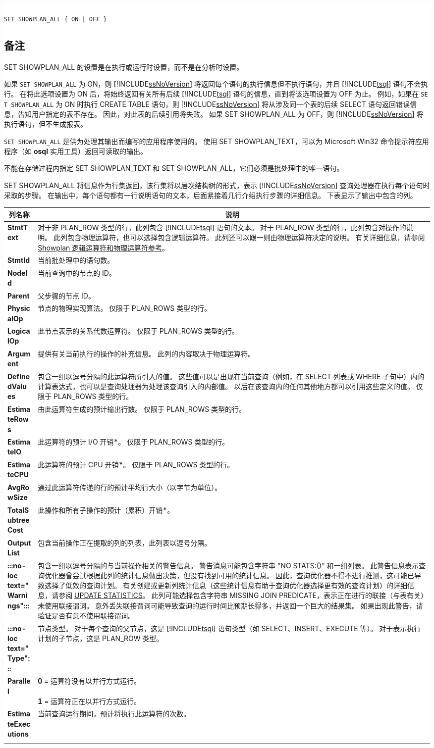 ```syntaxsql
  
SET SHOWPLAN_ALL { ON | OFF }  
```  
  
## <a name="remarks"></a>备注  
 SET SHOWPLAN_ALL 的设置是在执行或运行时设置，而不是在分析时设置。  
  
 如果 `SET SHOWPLAN_ALL` 为 ON，则 [!INCLUDE[ssNoVersion](../../includes/ssnoversion-md.md)] 将返回每个语句的执行信息但不执行语句，并且 [!INCLUDE[tsql](../../includes/tsql-md.md)] 语句不会执行。 在将此选项设置为 ON 后，将始终返回有关所有后续 [!INCLUDE[tsql](../../includes/tsql-md.md)] 语句的信息，直到将该选项设置为 OFF 为止。 例如，如果在 `SET SHOWPLAN_ALL` 为 ON 时执行 CREATE TABLE 语句，则 [!INCLUDE[ssNoVersion](../../includes/ssnoversion-md.md)] 将从涉及同一个表的后续 SELECT 语句返回错误信息，告知用户指定的表不存在。 因此，对此表的后续引用将失败。 如果 SET SHOWPLAN_ALL 为 OFF，则 [!INCLUDE[ssNoVersion](../../includes/ssnoversion-md.md)] 将执行语句，但不生成报表。  
  
 `SET SHOWPLAN_ALL` 是供为处理其输出而编写的应用程序使用的。 使用 SET SHOWPLAN_TEXT，可以为 Microsoft Win32 命令提示符应用程序（如 **osql** 实用工具）返回可读取的输出。  
  
 不能在存储过程内指定 SET SHOWPLAN_TEXT 和 SET SHOWPLAN_ALL，它们必须是批处理中的唯一语句。  
  
 SET SHOWPLAN_ALL 将信息作为行集返回，该行集将以层次结构树的形式，表示 [!INCLUDE[ssNoVersion](../../includes/ssnoversion-md.md)] 查询处理器在执行每个语句时采取的步骤。 在输出中，每个语句都有一行说明语句的文本，后面紧接着几行介绍执行步骤的详细信息。 下表显示了输出中包含的列。  
  
|列名称|说明|  
|-----------------|-----------------|  
|**StmtText**|对于非 PLAN_ROW 类型的行，此列包含 [!INCLUDE[tsql](../../includes/tsql-md.md)] 语句的文本。 对于 PLAN_ROW 类型的行，此列包含对操作的说明。 此列包含物理运算符，也可以选择包含逻辑运算符。 此列还可以跟一则由物理运算符决定的说明。 有关详细信息，请参阅 [Showplan 逻辑运算符和物理运算符参考](../../relational-databases/showplan-logical-and-physical-operators-reference.md)。|  
|**StmtId**|当前批处理中的语句数。|  
|**NodeId**|当前查询中的节点的 ID。|  
|**Parent**|父步骤的节点 ID。|  
|**PhysicalOp**|节点的物理实现算法。 仅限于 PLAN_ROWS 类型的行。|  
|**LogicalOp**|此节点表示的关系代数运算符。 仅限于 PLAN_ROWS 类型的行。|  
|**Argument**|提供有关当前执行的操作的补充信息。 此列的内容取决于物理运算符。|  
|**DefinedValues**|包含一组以逗号分隔的此运算符所引入的值。 这些值可以是出现在当前查询（例如，在 SELECT 列表或 WHERE 子句中）内的计算表达式，也可以是查询处理器为处理该查询引入的内部值。 以后在该查询内的任何其他地方都可以引用这些定义的值。 仅限于 PLAN_ROWS 类型的行。|  
|**EstimateRows**|由此运算符生成的预计输出行数。 仅限于 PLAN_ROWS 类型的行。|  
|**EstimateIO**|此运算符的预计 I/O 开销*。 仅限于 PLAN_ROWS 类型的行。|  
|**EstimateCPU**|此运算符的预计 CPU 开销*。 仅限于 PLAN_ROWS 类型的行。|  
|**AvgRowSize**|通过此运算符传递的行的预计平均行大小（以字节为单位）。|  
|**TotalSubtreeCost**|此操作和所有子操作的预计（累积）开销*。|  
|**OutputList**|包含当前操作正在提取的列的列表，此列表以逗号分隔。|  
|**:::no-loc text="Warnings":::**|包含一组以逗号分隔的与当前操作相关的警告信息。 警告消息可能包含字符串 "NO STATS:()" 和一组列表。 此警告信息表示查询优化器曾尝试根据此列的统计信息做出决策，但没有找到可用的统计信息。 因此，查询优化器不得不进行推测，这可能已导致选择了低效的查询计划。 有关创建或更新列统计信息（这些统计信息有助于查询优化器选择更有效的查询计划）的详细信息，请参阅 [UPDATE STATISTICS](../../t-sql/statements/update-statistics-transact-sql.md)。 此列可能选择包含字符串 MISSING JOIN PREDICATE，表示正在进行的联接（与表有关）未使用联接谓词。 意外丢失联接谓词可能导致查询的运行时间比预期长得多，并返回一个巨大的结果集。 如果出现此警告，请验证是否有意不使用联接谓词。|  
|**:::no-loc text="Type":::**|节点类型。 对于每个查询的父节点，这是 [!INCLUDE[tsql](../../includes/tsql-md.md)] 语句类型（如 SELECT、INSERT、EXECUTE 等）。 对于表示执行计划的子节点，这是 PLAN_ROW 类型。|  
|**Parallel**|**0** = 运算符没有以并行方式运行。<br /><br /> **1** = 运算符正在以并行方式运行。|  
|**EstimateExecutions**|当前查询运行期间，预计将执行此运算符的次数。|  
|||
